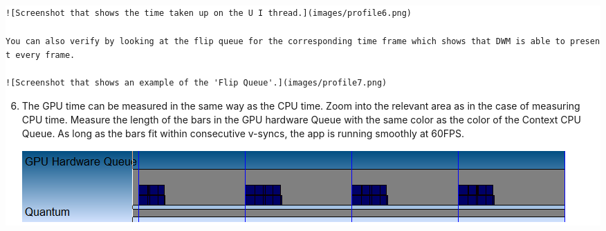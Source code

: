     ![Screenshot that shows the time taken up on the U I thread.](images/profile6.png)

    You can also verify by looking at the flip queue for the corresponding time frame which shows that DWM is able to present every frame.

    ![Screenshot that shows an example of the 'Flip Queue'.](images/profile7.png)

6.  The GPU time can be measured in the same way as the CPU time. Zoom into the relevant area as in the case of measuring CPU time. Measure the length of the bars in the GPU hardware Queue with the same color as the color of the Context CPU Queue. As long as the bars fit within consecutive v-syncs, the app is running smoothly at 60FPS.

    ![Screenshot that shows an example of the 'GPU Hardware Queue' displaying information that an app is running at 60 F P S.](images/profile8.png)
